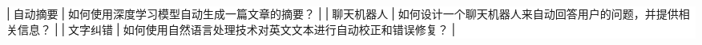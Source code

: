 | 自动摘要                            | 如何使用深度学习模型自动生成一篇文章的摘要？                                                                                                                                                                                                                                                                                                                                                                                                                                                                                                                                                                                                                                                                                                                                                                                                                                                                                                                                                                                                                                                                                                                                                                                                                                                                                                                                                                                                                                                                                                                                                                                                                                                                                                                                                                                                                                                                                                                                                                                                                                                          |
| 聊天机器人                        | 如何设计一个聊天机器人来自动回答用户的问题，并提供相关信息？                                                                                                                                                                                                                                                                                                                                                                                                                                                                                                                                                                                                                                                                                                                                                                                                                                                                                                                                                                                                                                                                                                                                                                                                                                                                                                                                                                                                                                                                                                                                                                                                                                                                                                                                                                                                                                                                                                                                                                                  |
| 文字纠错                            | 如何使用自然语言处理技术对英文文本进行自动校正和错误修复？                                                                                                                                                                                                                                                                                                                                                                                                                                                                                                                                                                                                                                                                                                                                                                                                                                                                                                                                                                                                                                                                                                                                                                                                                                                                                                                                                                                                                                                                                                                                                                                                                                                                                                                                                                                                                                                                                                                                                                                    |